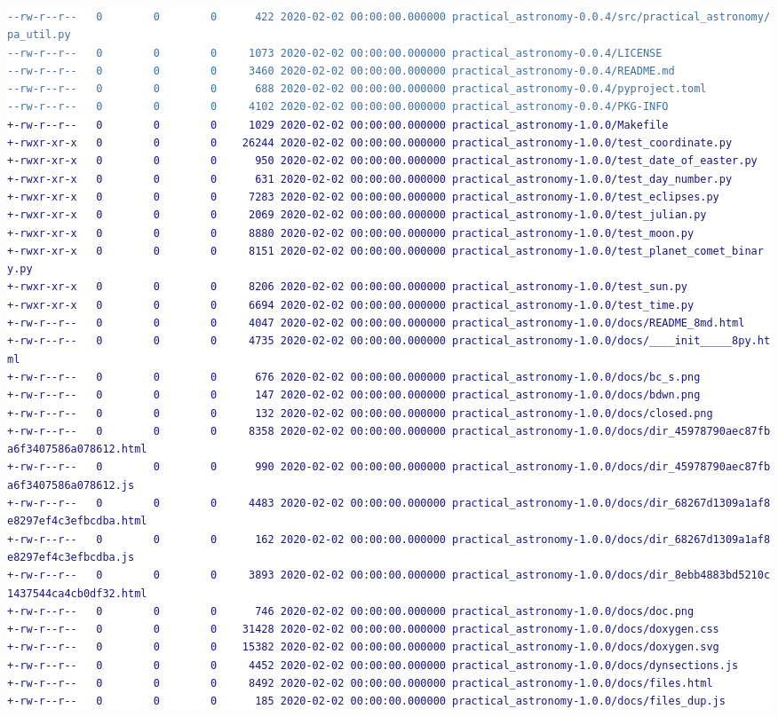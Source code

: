 ```diff
--rw-r--r--   0        0        0      422 2020-02-02 00:00:00.000000 practical_astronomy-0.0.4/src/practical_astronomy/pa_util.py
--rw-r--r--   0        0        0     1073 2020-02-02 00:00:00.000000 practical_astronomy-0.0.4/LICENSE
--rw-r--r--   0        0        0     3460 2020-02-02 00:00:00.000000 practical_astronomy-0.0.4/README.md
--rw-r--r--   0        0        0      688 2020-02-02 00:00:00.000000 practical_astronomy-0.0.4/pyproject.toml
--rw-r--r--   0        0        0     4102 2020-02-02 00:00:00.000000 practical_astronomy-0.0.4/PKG-INFO
+-rw-r--r--   0        0        0     1029 2020-02-02 00:00:00.000000 practical_astronomy-1.0.0/Makefile
+-rwxr-xr-x   0        0        0    26244 2020-02-02 00:00:00.000000 practical_astronomy-1.0.0/test_coordinate.py
+-rwxr-xr-x   0        0        0      950 2020-02-02 00:00:00.000000 practical_astronomy-1.0.0/test_date_of_easter.py
+-rwxr-xr-x   0        0        0      631 2020-02-02 00:00:00.000000 practical_astronomy-1.0.0/test_day_number.py
+-rwxr-xr-x   0        0        0     7283 2020-02-02 00:00:00.000000 practical_astronomy-1.0.0/test_eclipses.py
+-rwxr-xr-x   0        0        0     2069 2020-02-02 00:00:00.000000 practical_astronomy-1.0.0/test_julian.py
+-rwxr-xr-x   0        0        0     8880 2020-02-02 00:00:00.000000 practical_astronomy-1.0.0/test_moon.py
+-rwxr-xr-x   0        0        0     8151 2020-02-02 00:00:00.000000 practical_astronomy-1.0.0/test_planet_comet_binary.py
+-rwxr-xr-x   0        0        0     8206 2020-02-02 00:00:00.000000 practical_astronomy-1.0.0/test_sun.py
+-rwxr-xr-x   0        0        0     6694 2020-02-02 00:00:00.000000 practical_astronomy-1.0.0/test_time.py
+-rw-r--r--   0        0        0     4047 2020-02-02 00:00:00.000000 practical_astronomy-1.0.0/docs/README_8md.html
+-rw-r--r--   0        0        0     4735 2020-02-02 00:00:00.000000 practical_astronomy-1.0.0/docs/____init_____8py.html
+-rw-r--r--   0        0        0      676 2020-02-02 00:00:00.000000 practical_astronomy-1.0.0/docs/bc_s.png
+-rw-r--r--   0        0        0      147 2020-02-02 00:00:00.000000 practical_astronomy-1.0.0/docs/bdwn.png
+-rw-r--r--   0        0        0      132 2020-02-02 00:00:00.000000 practical_astronomy-1.0.0/docs/closed.png
+-rw-r--r--   0        0        0     8358 2020-02-02 00:00:00.000000 practical_astronomy-1.0.0/docs/dir_45978790aec87fba6f3407586a078612.html
+-rw-r--r--   0        0        0      990 2020-02-02 00:00:00.000000 practical_astronomy-1.0.0/docs/dir_45978790aec87fba6f3407586a078612.js
+-rw-r--r--   0        0        0     4483 2020-02-02 00:00:00.000000 practical_astronomy-1.0.0/docs/dir_68267d1309a1af8e8297ef4c3efbcdba.html
+-rw-r--r--   0        0        0      162 2020-02-02 00:00:00.000000 practical_astronomy-1.0.0/docs/dir_68267d1309a1af8e8297ef4c3efbcdba.js
+-rw-r--r--   0        0        0     3893 2020-02-02 00:00:00.000000 practical_astronomy-1.0.0/docs/dir_8ebb4883bd5210c1437544ca4cb0df32.html
+-rw-r--r--   0        0        0      746 2020-02-02 00:00:00.000000 practical_astronomy-1.0.0/docs/doc.png
+-rw-r--r--   0        0        0    31428 2020-02-02 00:00:00.000000 practical_astronomy-1.0.0/docs/doxygen.css
+-rw-r--r--   0        0        0    15382 2020-02-02 00:00:00.000000 practical_astronomy-1.0.0/docs/doxygen.svg
+-rw-r--r--   0        0        0     4452 2020-02-02 00:00:00.000000 practical_astronomy-1.0.0/docs/dynsections.js
+-rw-r--r--   0        0        0     8492 2020-02-02 00:00:00.000000 practical_astronomy-1.0.0/docs/files.html
+-rw-r--r--   0        0        0      185 2020-02-02 00:00:00.000000 practical_astronomy-1.0.0/docs/files_dup.js
```